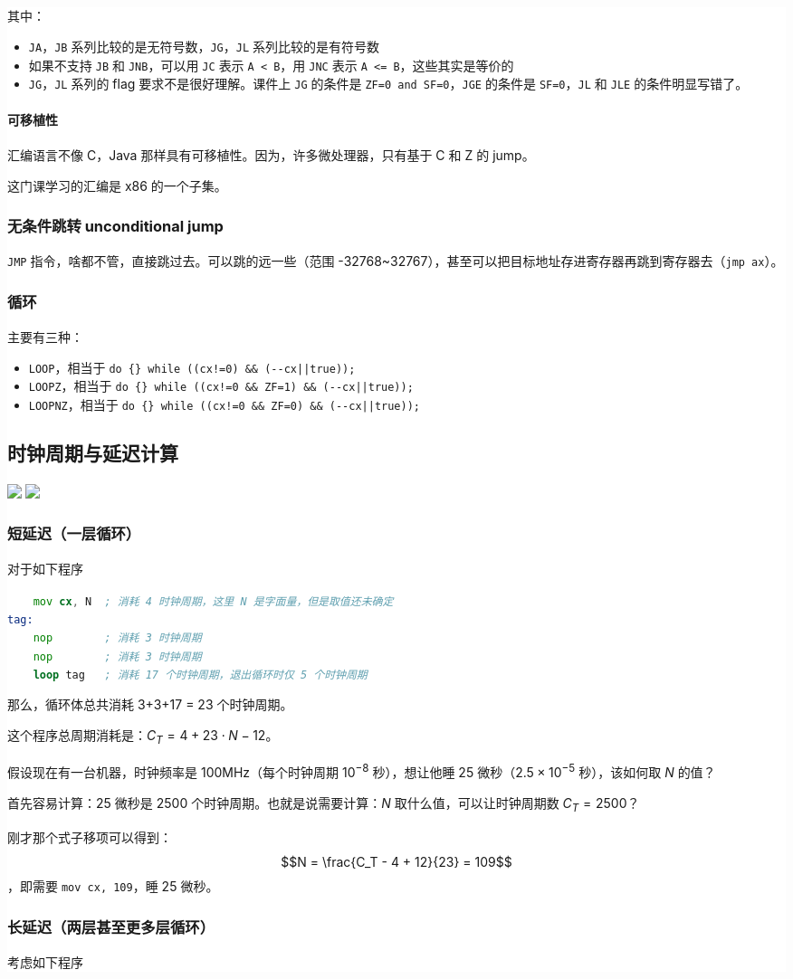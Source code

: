 其中：

*   `JA`，`JB` 系列比较的是无符号数，`JG`，`JL` 系列比较的是有符号数
*   如果不支持 `JB` 和 `JNB`，可以用 `JC` 表示 `A < B`，用 `JNC` 表示 `A <= B`，这些其实是等价的
*   `JG`，`JL` 系列的 flag 要求不是很好理解。课件上 `JG` 的条件是 `ZF=0 and SF=0`，`JGE` 的条件是 `SF=0`，`JL` 和 `JLE` 的条件明显写错了。

#### 可移植性

汇编语言不像 C，Java 那样具有可移植性。因为，许多微处理器，只有基于 C 和 Z 的 jump。

这门课学习的汇编是 x86 的一个子集。

### 无条件跳转 unconditional jump

`JMP` 指令，啥都不管，直接跳过去。可以跳的远一些（范围 -32768~32767），甚至可以把目标地址存进寄存器再跳到寄存器去（`jmp ax`）。

### 循环

主要有三种：

*   `LOOP`，相当于 `do {} while ((cx!=0) && (--cx||true));`
*   `LOOPZ`，相当于 `do {} while ((cx!=0 && ZF=1) && (--cx||true));`
*   `LOOPNZ`，相当于 `do {} while ((cx!=0 && ZF=0) && (--cx||true));`

## 时钟周期与延迟计算

![](https://s2.loli.net/2023/04/07/fK1mDOFibqNtYAW.png)
![](https://s2.loli.net/2023/04/07/FU1bChBasN5du96.png)

### 短延迟（一层循环）

对于如下程序

```asm
    mov cx, N  ; 消耗 4 时钟周期，这里 N 是字面量，但是取值还未确定
tag:
    nop        ; 消耗 3 时钟周期
    nop        ; 消耗 3 时钟周期
    loop tag   ; 消耗 17 个时钟周期，退出循环时仅 5 个时钟周期
```

那么，循环体总共消耗 3+3+17 = 23 个时钟周期。

这个程序总周期消耗是：$C_T = 4 + 23 \cdot N - 12$。

假设现在有一台机器，时钟频率是 100MHz（每个时钟周期 $10^{-8}$ 秒），想让他睡 25 微秒（$2.5 \times 10^{-5}$ 秒），该如何取 $N$ 的值？

首先容易计算：25 微秒是 2500 个时钟周期。也就是说需要计算：$N$ 取什么值，可以让时钟周期数 $C_T = 2500$？

刚才那个式子移项可以得到：$$N = \frac{C_T - 4 + 12}{23} = 109$$，即需要 `mov cx, 109`，睡 25 微秒。

### 长延迟（两层甚至更多层循环）

考虑如下程序
